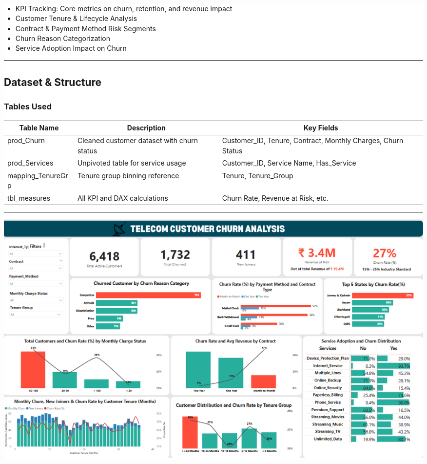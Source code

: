 - KPI Tracking: Core metrics on churn, retention, and revenue impact
- Customer Tenure & Lifecycle Analysis
- Contract & Payment Method Risk Segments
- Churn Reason Categorization
- Service Adoption Impact on Churn

---

## Dataset & Structure

### Tables Used

| Table Name         | Description                                | Key Fields                                  |
|--------------------|--------------------------------------------|---------------------------------------------|
| prod_Churn         | Cleaned customer dataset with churn status  | Customer_ID, Tenure, Contract, Monthly Charges, Churn Status |
| prod_Services      | Unpivoted table for service usage           | Customer_ID, Service Name, Has_Service      |
| mapping_TenureGrp  | Tenure group binning reference              | Tenure, Tenure_Group                        |
| tbl_measures       | All KPI and DAX calculations                | Churn Rate, Revenue at Risk, etc.           |



---
<img src="Screenshots/Dashboard.png" alt="Dashboard Preview" width="1000"/>

